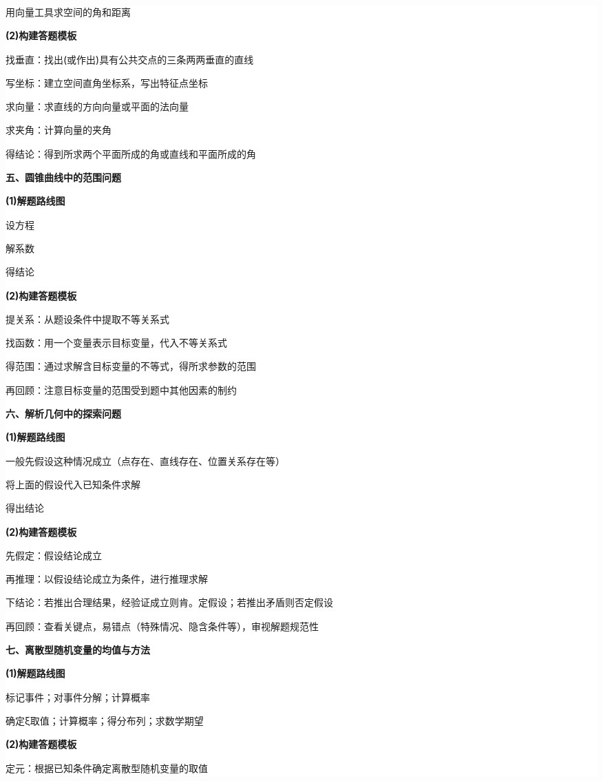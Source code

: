 用向量工具求空间的角和距离

**(2)构建答题模板**

找垂直：找出(或作出)具有公共交点的三条两两垂直的直线

写坐标：建立空间直角坐标系，写出特征点坐标

求向量：求直线的方向向量或平面的法向量

求夹角：计算向量的夹角

得结论：得到所求两个平面所成的角或直线和平面所成的角

**五、圆锥曲线中的范围问题**

**(1)解题路线图**

设方程

解系数

得结论

**(2)构建答题模板**

提关系：从题设条件中提取不等关系式

找函数：用一个变量表示目标变量，代入不等关系式

得范围：通过求解含目标变量的不等式，得所求参数的范围

再回顾：注意目标变量的范围受到题中其他因素的制约

**六、解析几何中的探索问题**

**(1)解题路线图**

一般先假设这种情况成立（点存在、直线存在、位置关系存在等）

将上面的假设代入已知条件求解

得出结论

**(2)构建答题模板**

先假定：假设结论成立

再推理：以假设结论成立为条件，进行推理求解

下结论：若推出合理结果，经验证成立则肯。定假设；若推出矛盾则否定假设

再回顾：查看关键点，易错点（特殊情况、隐含条件等），审视解题规范性

**七、离散型随机变量的均值与方法**

**(1)解题路线图**

标记事件；对事件分解；计算概率

确定ξ取值；计算概率；得分布列；求数学期望

**(2)构建答题模板**

定元：根据已知条件确定离散型随机变量的取值

